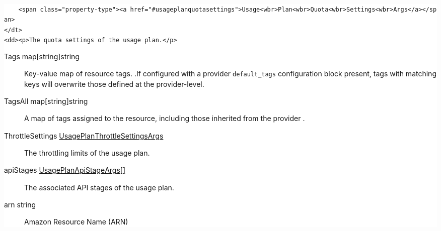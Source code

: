         <span class="property-type"><a href="#usageplanquotasettings">Usage<wbr>Plan<wbr>Quota<wbr>Settings<wbr>Args</a></span>
    </dt>
    <dd><p>The quota settings of the usage plan.</p>
</dd><dt class="property-optional"
            title="Optional">
        <span id="state_tags_go">
<a data-swiftype-name="resource-property" data-swiftype-type="text" href="#state_tags_go" style="color: inherit; text-decoration: inherit;">Tags</a>
</span>
        <span class="property-indicator"></span>
        <span class="property-type">map[string]string</span>
    </dt>
    <dd><p>Key-value map of resource tags. .If configured with a provider <code>default_tags</code> configuration block present, tags with matching keys will overwrite those defined at the provider-level.</p>
</dd><dt class="property-optional"
            title="Optional">
        <span id="state_tagsall_go">
<a data-swiftype-name="resource-property" data-swiftype-type="text" href="#state_tagsall_go" style="color: inherit; text-decoration: inherit;">Tags<wbr>All</a>
</span>
        <span class="property-indicator"></span>
        <span class="property-type">map[string]string</span>
    </dt>
    <dd><p>A map of tags assigned to the resource, including those inherited from the provider .</p>
</dd><dt class="property-optional"
            title="Optional">
        <span id="state_throttlesettings_go">
<a data-swiftype-name="resource-property" data-swiftype-type="text" href="#state_throttlesettings_go" style="color: inherit; text-decoration: inherit;">Throttle<wbr>Settings</a>
</span>
        <span class="property-indicator"></span>
        <span class="property-type"><a href="#usageplanthrottlesettings">Usage<wbr>Plan<wbr>Throttle<wbr>Settings<wbr>Args</a></span>
    </dt>
    <dd><p>The throttling limits of the usage plan.</p>
</dd></dl>
</pulumi-choosable>
</div>

<div>
<pulumi-choosable type="language" values="javascript,typescript">
<dl class="resources-properties"><dt class="property-optional"
            title="Optional">
        <span id="state_apistages_nodejs">
<a data-swiftype-name="resource-property" data-swiftype-type="text" href="#state_apistages_nodejs" style="color: inherit; text-decoration: inherit;">api<wbr>Stages</a>
</span>
        <span class="property-indicator"></span>
        <span class="property-type"><a href="#usageplanapistage">Usage<wbr>Plan<wbr>Api<wbr>Stage<wbr>Args[]</a></span>
    </dt>
    <dd><p>The associated API stages of the usage plan.</p>
</dd><dt class="property-optional"
            title="Optional">
        <span id="state_arn_nodejs">
<a data-swiftype-name="resource-property" data-swiftype-type="text" href="#state_arn_nodejs" style="color: inherit; text-decoration: inherit;">arn</a>
</span>
        <span class="property-indicator"></span>
        <span class="property-type">string</span>
    </dt>
    <dd><p>Amazon Resource Name (ARN)</p>